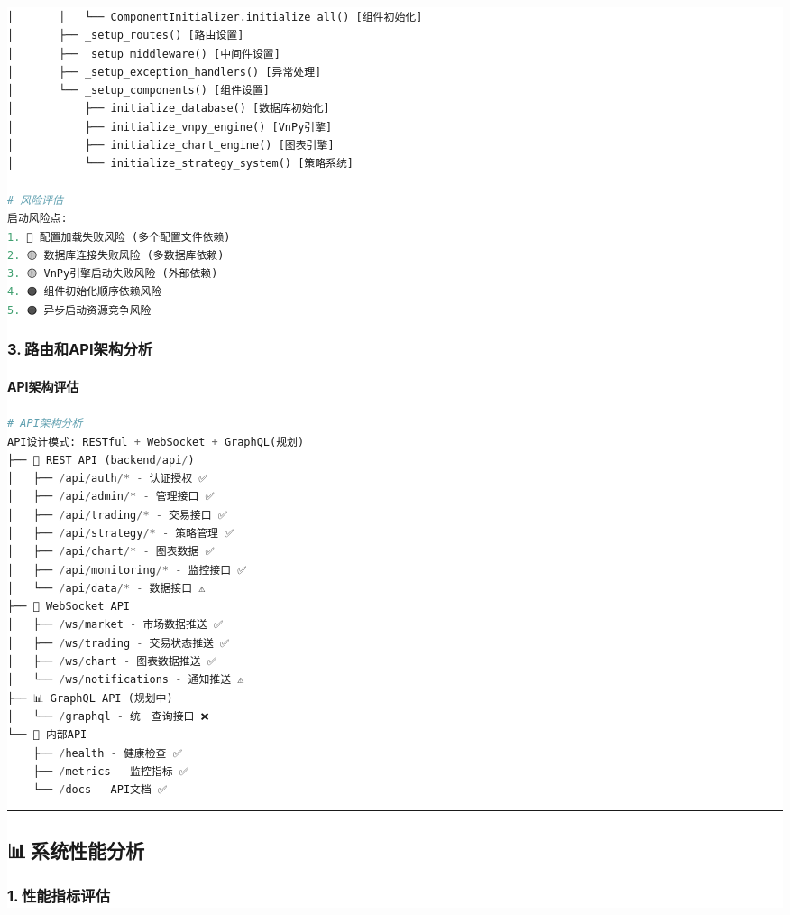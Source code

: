 ```python
│       │   └── ComponentInitializer.initialize_all() [组件初始化]
│       ├── _setup_routes() [路由设置]
│       ├── _setup_middleware() [中间件设置]
│       ├── _setup_exception_handlers() [异常处理]
│       └── _setup_components() [组件设置]
│           ├── initialize_database() [数据库初始化]
│           ├── initialize_vnpy_engine() [VnPy引擎]
│           ├── initialize_chart_engine() [图表引擎]
│           └── initialize_strategy_system() [策略系统]

# 风险评估
启动风险点:
1. 🔴 配置加载失败风险 (多个配置文件依赖)
2. 🟡 数据库连接失败风险 (多数据库依赖)
3. 🟡 VnPy引擎启动失败风险 (外部依赖)
4. 🟠 组件初始化顺序依赖风险
5. 🟠 异步启动资源竞争风险
```

### 3. **路由和API架构分析**

#### **API架构评估**
```python
# API架构分析
API设计模式: RESTful + WebSocket + GraphQL(规划)
├── 🎯 REST API (backend/api/)
│   ├── /api/auth/* - 认证授权 ✅
│   ├── /api/admin/* - 管理接口 ✅  
│   ├── /api/trading/* - 交易接口 ✅
│   ├── /api/strategy/* - 策略管理 ✅
│   ├── /api/chart/* - 图表数据 ✅
│   ├── /api/monitoring/* - 监控接口 ✅
│   └── /api/data/* - 数据接口 ⚠️
├── 🔌 WebSocket API  
│   ├── /ws/market - 市场数据推送 ✅
│   ├── /ws/trading - 交易状态推送 ✅
│   ├── /ws/chart - 图表数据推送 ✅
│   └── /ws/notifications - 通知推送 ⚠️
├── 📊 GraphQL API (规划中)
│   └── /graphql - 统一查询接口 ❌
└── 🔧 内部API
    ├── /health - 健康检查 ✅
    ├── /metrics - 监控指标 ✅
    └── /docs - API文档 ✅
```

---

## 📊 系统性能分析

### 1. **性能指标评估**
